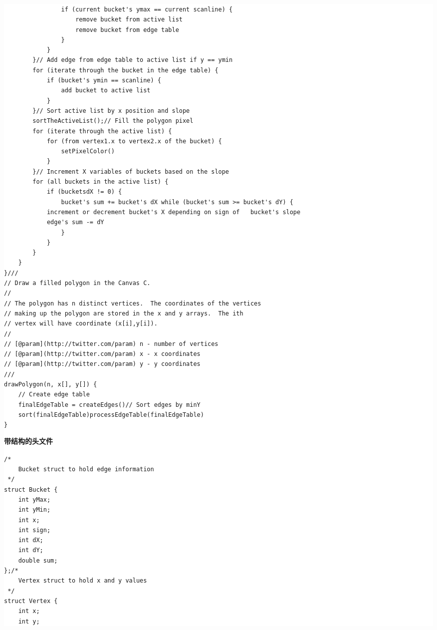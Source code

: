 ```
                if (current bucket's ymax == current scanline) {
                    remove bucket from active list
                    remove bucket from edge table
                }
            }
        }// Add edge from edge table to active list if y == ymin
        for (iterate through the bucket in the edge table) {
            if (bucket's ymin == scanline) {
                add bucket to active list
            }
        }// Sort active list by x position and slope
        sortTheActiveList();// Fill the polygon pixel
        for (iterate through the active list) {
            for (from vertex1.x to vertex2.x of the bucket) {
                setPixelColor()
            }
        }// Increment X variables of buckets based on the slope
        for (all buckets in the active list) {
            if (bucketsdX != 0) {
                bucket's sum += bucket's dX while (bucket's sum >= bucket's dY) {
            increment or decrement bucket's X depending on sign of   bucket's slope
            edge's sum -= dY
                }
            }
        }
    }
}///
// Draw a filled polygon in the Canvas C.
//
// The polygon has n distinct vertices.  The coordinates of the vertices
// making up the polygon are stored in the x and y arrays.  The ith
// vertex will have coordinate (x[i],y[i]).
//
// [@param](http://twitter.com/param) n - number of vertices
// [@param](http://twitter.com/param) x - x coordinates
// [@param](http://twitter.com/param) y - y coordinates
///
drawPolygon(n, x[], y[]) {
    // Create edge table
    finalEdgeTable = createEdges()// Sort edges by minY
    sort(finalEdgeTable)processEdgeTable(finalEdgeTable)
}
```

**带结构的头文件**

```
/*
    Bucket struct to hold edge information
 */
struct Bucket {
    int yMax;
    int yMin;
    int x;
    int sign;
    int dX;
    int dY;
    double sum;
};/*
    Vertex struct to hold x and y values
 */
struct Vertex {
    int x;
    int y;
```